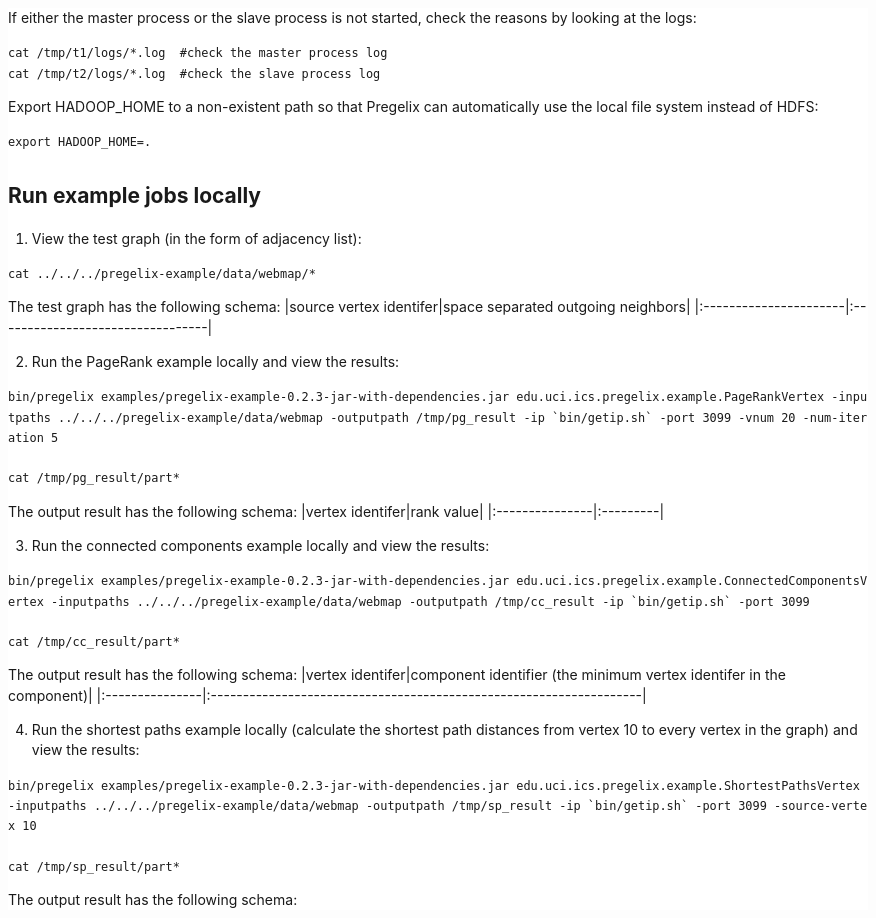 If either the master process or the slave process is not started, check the reasons by looking at the logs:
```
cat /tmp/t1/logs/*.log  #check the master process log
cat /tmp/t2/logs/*.log  #check the slave process log
```

Export HADOOP\_HOME to a non-existent path so that Pregelix can automatically use the local file system instead of HDFS:
```
export HADOOP_HOME=.
```

## Run example jobs locally ##
1. View the test graph (in the form of adjacency list):
```
cat ../../../pregelix-example/data/webmap/*
```
The test graph has the following schema:
|source vertex identifer|space separated outgoing neighbors|
|:----------------------|:---------------------------------|

2. Run the PageRank example locally and view the results:
```
bin/pregelix examples/pregelix-example-0.2.3-jar-with-dependencies.jar edu.uci.ics.pregelix.example.PageRankVertex -inputpaths ../../../pregelix-example/data/webmap -outputpath /tmp/pg_result -ip `bin/getip.sh` -port 3099 -vnum 20 -num-iteration 5

cat /tmp/pg_result/part*
```
The output result has the following schema:
|vertex identifer|rank value|
|:---------------|:---------|

3. Run the connected components example locally and view the results:
```
bin/pregelix examples/pregelix-example-0.2.3-jar-with-dependencies.jar edu.uci.ics.pregelix.example.ConnectedComponentsVertex -inputpaths ../../../pregelix-example/data/webmap -outputpath /tmp/cc_result -ip `bin/getip.sh` -port 3099

cat /tmp/cc_result/part*
```
The output result has the following schema:
|vertex identifer|component identifier (the minimum vertex identifer in the component)|
|:---------------|:-------------------------------------------------------------------|

4. Run the shortest paths example locally (calculate the shortest path distances from vertex 10 to every vertex in the graph) and view the results:
```
bin/pregelix examples/pregelix-example-0.2.3-jar-with-dependencies.jar edu.uci.ics.pregelix.example.ShortestPathsVertex -inputpaths ../../../pregelix-example/data/webmap -outputpath /tmp/sp_result -ip `bin/getip.sh` -port 3099 -source-vertex 10

cat /tmp/sp_result/part*
```
The output result has the following schema:

